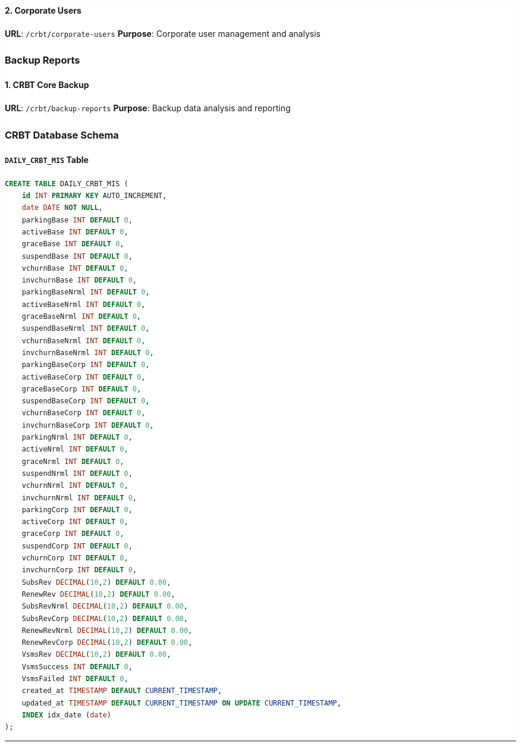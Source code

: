 #### 2. Corporate Users
**URL**: `/crbt/corporate-users`
**Purpose**: Corporate user management and analysis

### Backup Reports

#### 1. CRBT Core Backup
**URL**: `/crbt/backup-reports`
**Purpose**: Backup data analysis and reporting

### CRBT Database Schema

#### `DAILY_CRBT_MIS` Table
```sql
CREATE TABLE DAILY_CRBT_MIS (
    id INT PRIMARY KEY AUTO_INCREMENT,
    date DATE NOT NULL,
    parkingBase INT DEFAULT 0,
    activeBase INT DEFAULT 0,
    graceBase INT DEFAULT 0,
    suspendBase INT DEFAULT 0,
    vchurnBase INT DEFAULT 0,
    invchurnBase INT DEFAULT 0,
    parkingBaseNrml INT DEFAULT 0,
    activeBaseNrml INT DEFAULT 0,
    graceBaseNrml INT DEFAULT 0,
    suspendBaseNrml INT DEFAULT 0,
    vchurnBaseNrml INT DEFAULT 0,
    invchurnBaseNrml INT DEFAULT 0,
    parkingBaseCorp INT DEFAULT 0,
    activeBaseCorp INT DEFAULT 0,
    graceBaseCorp INT DEFAULT 0,
    suspendBaseCorp INT DEFAULT 0,
    vchurnBaseCorp INT DEFAULT 0,
    invchurnBaseCorp INT DEFAULT 0,
    parkingNrml INT DEFAULT 0,
    activeNrml INT DEFAULT 0,
    graceNrml INT DEFAULT 0,
    suspendNrml INT DEFAULT 0,
    vchurnNrml INT DEFAULT 0,
    invchurnNrml INT DEFAULT 0,
    parkingCorp INT DEFAULT 0,
    activeCorp INT DEFAULT 0,
    graceCorp INT DEFAULT 0,
    suspendCorp INT DEFAULT 0,
    vchurnCorp INT DEFAULT 0,
    invchurnCorp INT DEFAULT 0,
    SubsRev DECIMAL(10,2) DEFAULT 0.00,
    RenewRev DECIMAL(10,2) DEFAULT 0.00,
    SubsRevNrml DECIMAL(10,2) DEFAULT 0.00,
    SubsRevCorp DECIMAL(10,2) DEFAULT 0.00,
    RenewRevNrml DECIMAL(10,2) DEFAULT 0.00,
    RenewRevCorp DECIMAL(10,2) DEFAULT 0.00,
    VsmsRev DECIMAL(10,2) DEFAULT 0.00,
    VsmsSuccess INT DEFAULT 0,
    VsmsFailed INT DEFAULT 0,
    created_at TIMESTAMP DEFAULT CURRENT_TIMESTAMP,
    updated_at TIMESTAMP DEFAULT CURRENT_TIMESTAMP ON UPDATE CURRENT_TIMESTAMP,
    INDEX idx_date (date)
);
```

---